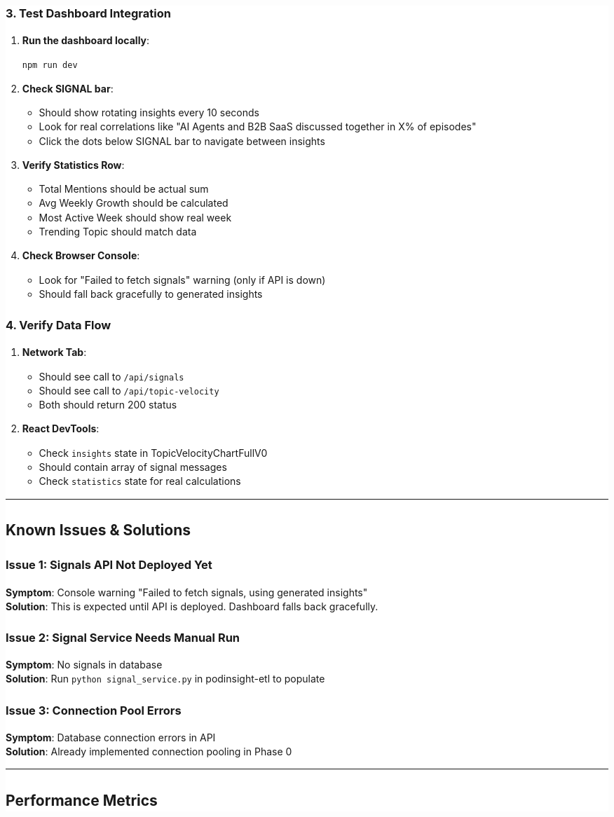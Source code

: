 ### 3. Test Dashboard Integration

1. **Run the dashboard locally**:
   ```bash
   npm run dev
   ```

2. **Check SIGNAL bar**:
   - Should show rotating insights every 10 seconds
   - Look for real correlations like "AI Agents and B2B SaaS discussed together in X% of episodes"
   - Click the dots below SIGNAL bar to navigate between insights

3. **Verify Statistics Row**:
   - Total Mentions should be actual sum
   - Avg Weekly Growth should be calculated
   - Most Active Week should show real week
   - Trending Topic should match data

4. **Check Browser Console**:
   - Look for "Failed to fetch signals" warning (only if API is down)
   - Should fall back gracefully to generated insights

### 4. Verify Data Flow

1. **Network Tab**:
   - Should see call to `/api/signals`
   - Should see call to `/api/topic-velocity`
   - Both should return 200 status

2. **React DevTools**:
   - Check `insights` state in TopicVelocityChartFullV0
   - Should contain array of signal messages
   - Check `statistics` state for real calculations

---

## Known Issues & Solutions

### Issue 1: Signals API Not Deployed Yet
**Symptom**: Console warning "Failed to fetch signals, using generated insights"  
**Solution**: This is expected until API is deployed. Dashboard falls back gracefully.

### Issue 2: Signal Service Needs Manual Run
**Symptom**: No signals in database  
**Solution**: Run `python signal_service.py` in podinsight-etl to populate

### Issue 3: Connection Pool Errors
**Symptom**: Database connection errors in API  
**Solution**: Already implemented connection pooling in Phase 0

---

## Performance Metrics
